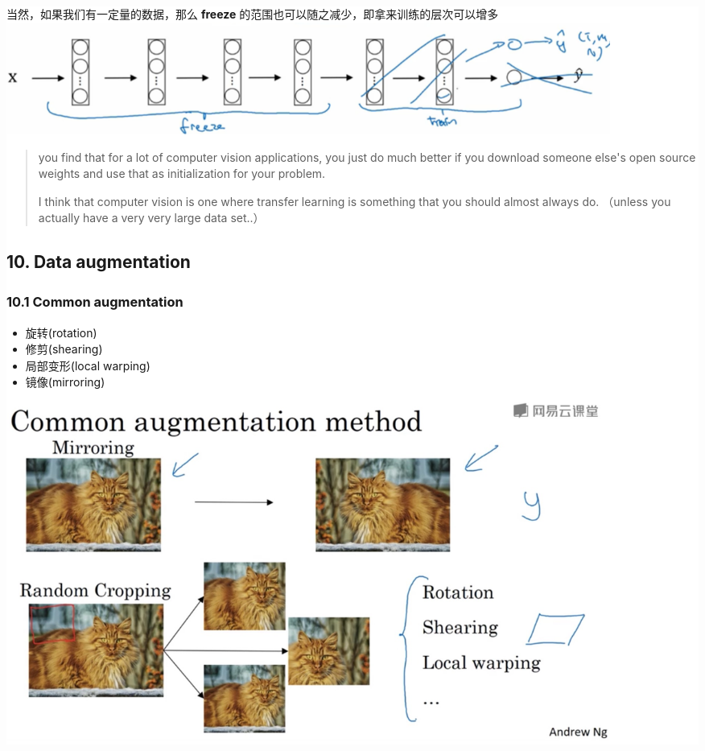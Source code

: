 ​当然，如果我们有一定量的数据，那么 **freeze** 的范围也可以随之减少，即拿来训练的层次可以增多
​
​<img src="/images/deeplearning/C4W2-17.png" width="750" />

> you find that for a lot of computer vision applications, you just do much better if you download someone else's open source weights and use that as initialization for your problem.
> 
> I think that computer vision is one where transfer learning is something that you should almost always do. （unless you actually have a very very large data set..）

## 10. Data augmentation

### 10.1 Common augmentation

- 旋转(rotation)
- 修剪(shearing)
- 局部变形(local warping)
- 镜像(mirroring)

​<img src="/images/deeplearning/C4W2-18.jpg" width="750" />
